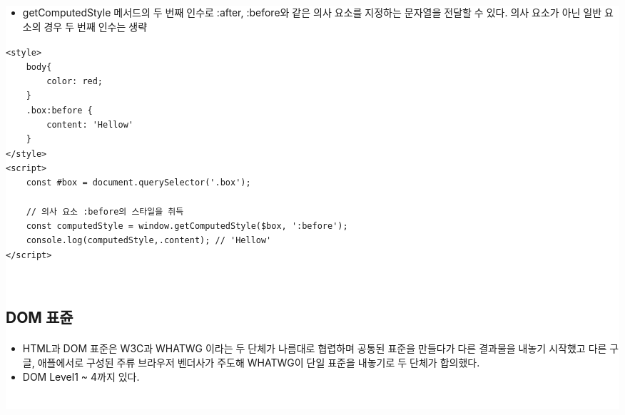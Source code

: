 - getComputedStyle 메서드의 두 번째 인수로 :after, :before와 같은 의사 요소를 지정하는 문자열을 전달할 수 있다. 의사 요소가 아닌 일반 요소의 경우 두 번째 인수는 생략

```
<style>
	body{
    	color: red;
    }
	.box:before {
		content: 'Hellow'
    }
</style>
<script>
	const #box = document.querySelector('.box');

	// 의사 요소 :before의 스타일을 취득
	const computedStyle = window.getComputedStyle($box, ':before');
	console.log(computedStyle,.content); // 'Hellow'
</script>
```

<br/>

## DOM 표쥰
- HTML과 DOM 표준은 W3C과 WHATWG 이라는 두 단체가 나름대로 협렵하며 공통된 표준을 만들다가 다른 결과물을 내놓기 시작했고 다른 구글, 애플에서로 구성된 주류 브라우저 벤더사가 주도해 WHATWG이 단일 표준을 내놓기로 두 단체가 합의했다.
- DOM Level1 ~ 4까지 있다.



<br/>




